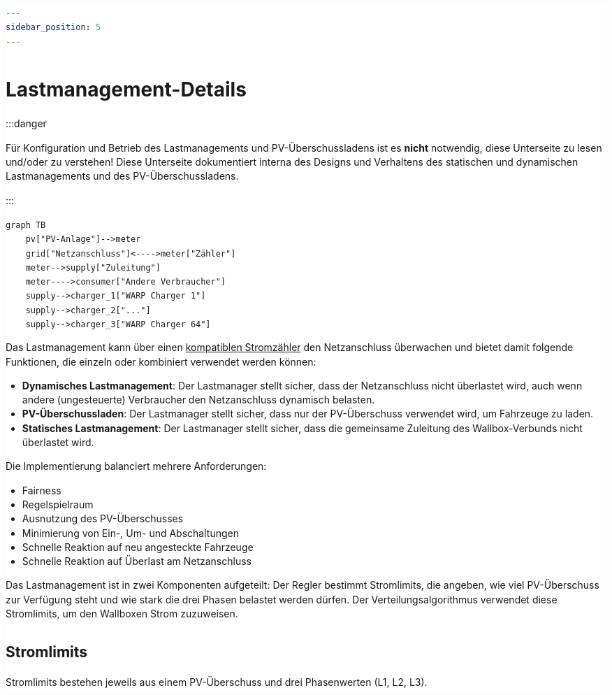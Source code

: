 ```yaml
---
sidebar_position: 5
---
```

# Lastmanagement-Details

:::danger

Für Konfiguration und Betrieb des Lastmanagements und PV-Überschussladens ist es **nicht** notwendig, diese Unterseite zu lesen und/oder zu verstehen! Diese Unterseite dokumentiert interna des Designs und Verhaltens des statischen und dynamischen Lastmanagements und des PV-Überschussladens.

:::

```mermaid
graph TB
    pv["PV-Anlage"]-->meter
    grid["Netzanschluss"]<---->meter["Zähler"]
    meter-->supply["Zuleitung"]
    meter---->consumer["Andere Verbraucher"]
    supply-->charger_1["WARP Charger 1"]
    supply-->charger_2["..."]
    supply-->charger_3["WARP Charger 64"]
```

Das Lastmanagement kann über einen [kompatiblen Stromzähler](/docs/compatible_devices/devices) den Netzanschluss überwachen und bietet damit folgende Funktionen, die einzeln oder kombiniert verwendet werden können:

- **Dynamisches Lastmanagement**: Der Lastmanager stellt sicher, dass der Netzanschluss nicht überlastet wird, auch wenn andere (ungesteuerte) Verbraucher den Netzanschluss dynamisch belasten.
- **PV-Überschussladen**: Der Lastmanager stellt sicher, dass nur der PV-Überschuss verwendet wird, um Fahrzeuge zu laden.
- **Statisches Lastmanagement**: Der Lastmanager stellt sicher, dass die gemeinsame Zuleitung des Wallbox-Verbunds nicht überlastet wird.

Die Implementierung balanciert mehrere Anforderungen:
- Fairness
- Regelspielraum
- Ausnutzung des PV-Überschusses
- Minimierung von Ein-, Um- und Abschaltungen
- Schnelle Reaktion auf neu angesteckte Fahrzeuge
- Schnelle Reaktion auf Überlast am Netzanschluss

Das Lastmanagement ist in zwei Komponenten aufgeteilt: Der Regler bestimmt Stromlimits, die angeben, wie viel PV-Überschuss zur Verfügung steht und wie stark die drei Phasen belastet werden dürfen. Der Verteilungsalgorithmus verwendet diese Stromlimits, um den Wallboxen Strom zuzuweisen.


## Stromlimits

Stromlimits bestehen jeweils aus einem PV-Überschuss und drei Phasenwerten (L1, L2, L3).
